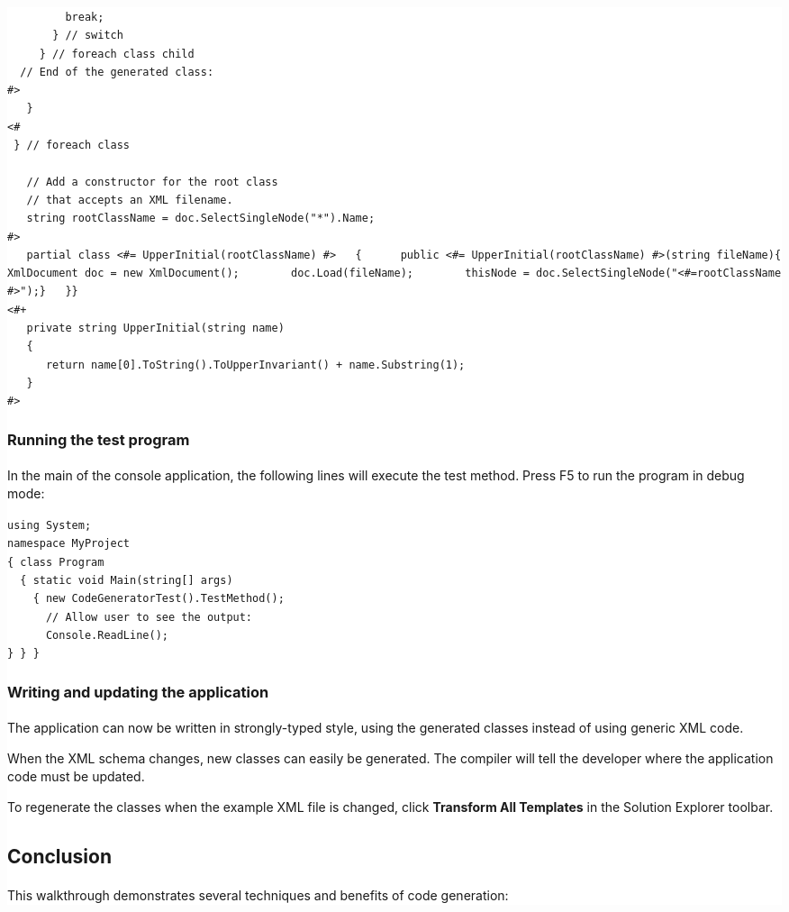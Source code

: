 ```
         break;
       } // switch
     } // foreach class child
  // End of the generated class:
#>
   }
<#
 } // foreach class

   // Add a constructor for the root class
   // that accepts an XML filename.
   string rootClassName = doc.SelectSingleNode("*").Name;
#>
   partial class <#= UpperInitial(rootClassName) #>   {      public <#= UpperInitial(rootClassName) #>(string fileName){        XmlDocument doc = new XmlDocument();        doc.Load(fileName);        thisNode = doc.SelectSingleNode("<#=rootClassName#>");}   }}
<#+
   private string UpperInitial(string name)
   {
      return name[0].ToString().ToUpperInvariant() + name.Substring(1);
   }
#>
```

### Running the test program
 In the main of the console application, the following lines will execute the test method. Press F5 to run the program in debug mode:

```
using System;
namespace MyProject
{ class Program
  { static void Main(string[] args)
    { new CodeGeneratorTest().TestMethod();
      // Allow user to see the output:
      Console.ReadLine();
} } }
```

### Writing and updating the application
 The application can now be written in strongly-typed style, using the generated classes instead of using generic XML code.

 When the XML schema changes, new classes can easily be generated. The compiler will tell the developer where the application code must be updated.

 To regenerate the classes when the example XML file is changed, click **Transform All Templates** in the Solution Explorer toolbar.

## Conclusion
 This walkthrough demonstrates several techniques and benefits of code generation:

